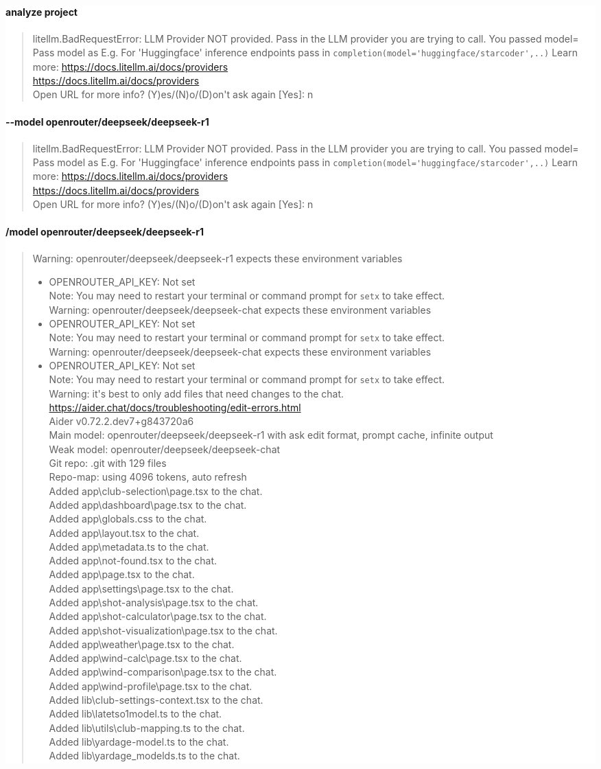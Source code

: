 #### analyze project  
> litellm.BadRequestError: LLM Provider NOT provided. Pass in the LLM provider you are trying to call. You passed model=  
> Pass model as E.g. For 'Huggingface' inference endpoints pass in `completion(model='huggingface/starcoder',..)` Learn more: https://docs.litellm.ai/docs/providers  
> https://docs.litellm.ai/docs/providers  
> Open URL for more info? (Y)es/(N)o/(D)on't ask again [Yes]: n  

#### --model openrouter/deepseek/deepseek-r1  
> litellm.BadRequestError: LLM Provider NOT provided. Pass in the LLM provider you are trying to call. You passed model=  
> Pass model as E.g. For 'Huggingface' inference endpoints pass in `completion(model='huggingface/starcoder',..)` Learn more: https://docs.litellm.ai/docs/providers  
> https://docs.litellm.ai/docs/providers  
> Open URL for more info? (Y)es/(N)o/(D)on't ask again [Yes]: n  

#### /model openrouter/deepseek/deepseek-r1  
> Warning: openrouter/deepseek/deepseek-r1 expects these environment variables  
> - OPENROUTER_API_KEY: Not set  
> Note: You may need to restart your terminal or command prompt for `setx` to take effect.  
> Warning: openrouter/deepseek/deepseek-chat expects these environment variables  
> - OPENROUTER_API_KEY: Not set  
> Note: You may need to restart your terminal or command prompt for `setx` to take effect.  
> Warning: openrouter/deepseek/deepseek-chat expects these environment variables  
> - OPENROUTER_API_KEY: Not set  
> Note: You may need to restart your terminal or command prompt for `setx` to take effect.  
> Warning: it's best to only add files that need changes to the chat.  
> https://aider.chat/docs/troubleshooting/edit-errors.html  
> Aider v0.72.2.dev7+g843720a6  
> Main model: openrouter/deepseek/deepseek-r1 with ask edit format, prompt cache, infinite output  
> Weak model: openrouter/deepseek/deepseek-chat  
> Git repo: .git with 129 files  
> Repo-map: using 4096 tokens, auto refresh  
> Added app\club-selection\page.tsx to the chat.  
> Added app\dashboard\page.tsx to the chat.  
> Added app\globals.css to the chat.  
> Added app\layout.tsx to the chat.  
> Added app\metadata.ts to the chat.  
> Added app\not-found.tsx to the chat.  
> Added app\page.tsx to the chat.  
> Added app\settings\page.tsx to the chat.  
> Added app\shot-analysis\page.tsx to the chat.  
> Added app\shot-calculator\page.tsx to the chat.  
> Added app\shot-visualization\page.tsx to the chat.  
> Added app\weather\page.tsx to the chat.  
> Added app\wind-calc\page.tsx to the chat.  
> Added app\wind-comparison\page.tsx to the chat.  
> Added app\wind-profile\page.tsx to the chat.  
> Added lib\club-settings-context.tsx to the chat.  
> Added lib\latetso1model.ts to the chat.  
> Added lib\utils\club-mapping.ts to the chat.  
> Added lib\yardage-model.ts to the chat.  
> Added lib\yardage_modelds.ts to the chat.  
